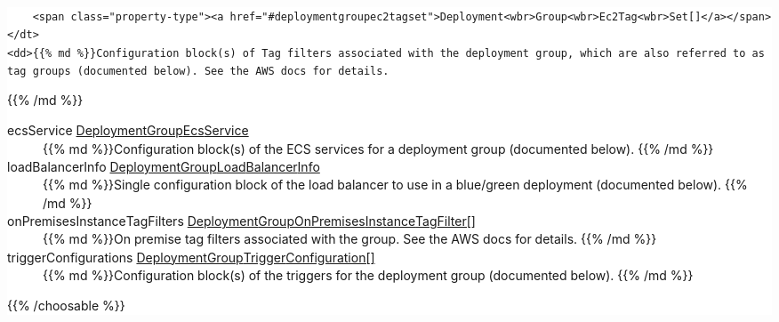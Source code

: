         <span class="property-type"><a href="#deploymentgroupec2tagset">Deployment<wbr>Group<wbr>Ec2Tag<wbr>Set[]</a></span>
    </dt>
    <dd>{{% md %}}Configuration block(s) of Tag filters associated with the deployment group, which are also referred to as tag groups (documented below). See the AWS docs for details.
{{% /md %}}</dd>
    <dt class="property-optional"
            title="Optional">
        <span id="ecsservice_nodejs">
<a href="#ecsservice_nodejs" style="color: inherit; text-decoration: inherit;">ecs<wbr>Service</a>
</span>
        <span class="property-indicator"></span>
        <span class="property-type"><a href="#deploymentgroupecsservice">Deployment<wbr>Group<wbr>Ecs<wbr>Service</a></span>
    </dt>
    <dd>{{% md %}}Configuration block(s) of the ECS services for a deployment group (documented below).
{{% /md %}}</dd>
    <dt class="property-optional"
            title="Optional">
        <span id="loadbalancerinfo_nodejs">
<a href="#loadbalancerinfo_nodejs" style="color: inherit; text-decoration: inherit;">load<wbr>Balancer<wbr>Info</a>
</span>
        <span class="property-indicator"></span>
        <span class="property-type"><a href="#deploymentgrouploadbalancerinfo">Deployment<wbr>Group<wbr>Load<wbr>Balancer<wbr>Info</a></span>
    </dt>
    <dd>{{% md %}}Single configuration block of the load balancer to use in a blue/green deployment (documented below).
{{% /md %}}</dd>
    <dt class="property-optional"
            title="Optional">
        <span id="onpremisesinstancetagfilters_nodejs">
<a href="#onpremisesinstancetagfilters_nodejs" style="color: inherit; text-decoration: inherit;">on<wbr>Premises<wbr>Instance<wbr>Tag<wbr>Filters</a>
</span>
        <span class="property-indicator"></span>
        <span class="property-type"><a href="#deploymentgrouponpremisesinstancetagfilter">Deployment<wbr>Group<wbr>On<wbr>Premises<wbr>Instance<wbr>Tag<wbr>Filter[]</a></span>
    </dt>
    <dd>{{% md %}}On premise tag filters associated with the group. See the AWS docs for details.
{{% /md %}}</dd>
    <dt class="property-optional"
            title="Optional">
        <span id="triggerconfigurations_nodejs">
<a href="#triggerconfigurations_nodejs" style="color: inherit; text-decoration: inherit;">trigger<wbr>Configurations</a>
</span>
        <span class="property-indicator"></span>
        <span class="property-type"><a href="#deploymentgrouptriggerconfiguration">Deployment<wbr>Group<wbr>Trigger<wbr>Configuration[]</a></span>
    </dt>
    <dd>{{% md %}}Configuration block(s) of the triggers for the deployment group (documented below).
{{% /md %}}</dd>
</dl>
{{% /choosable %}}
